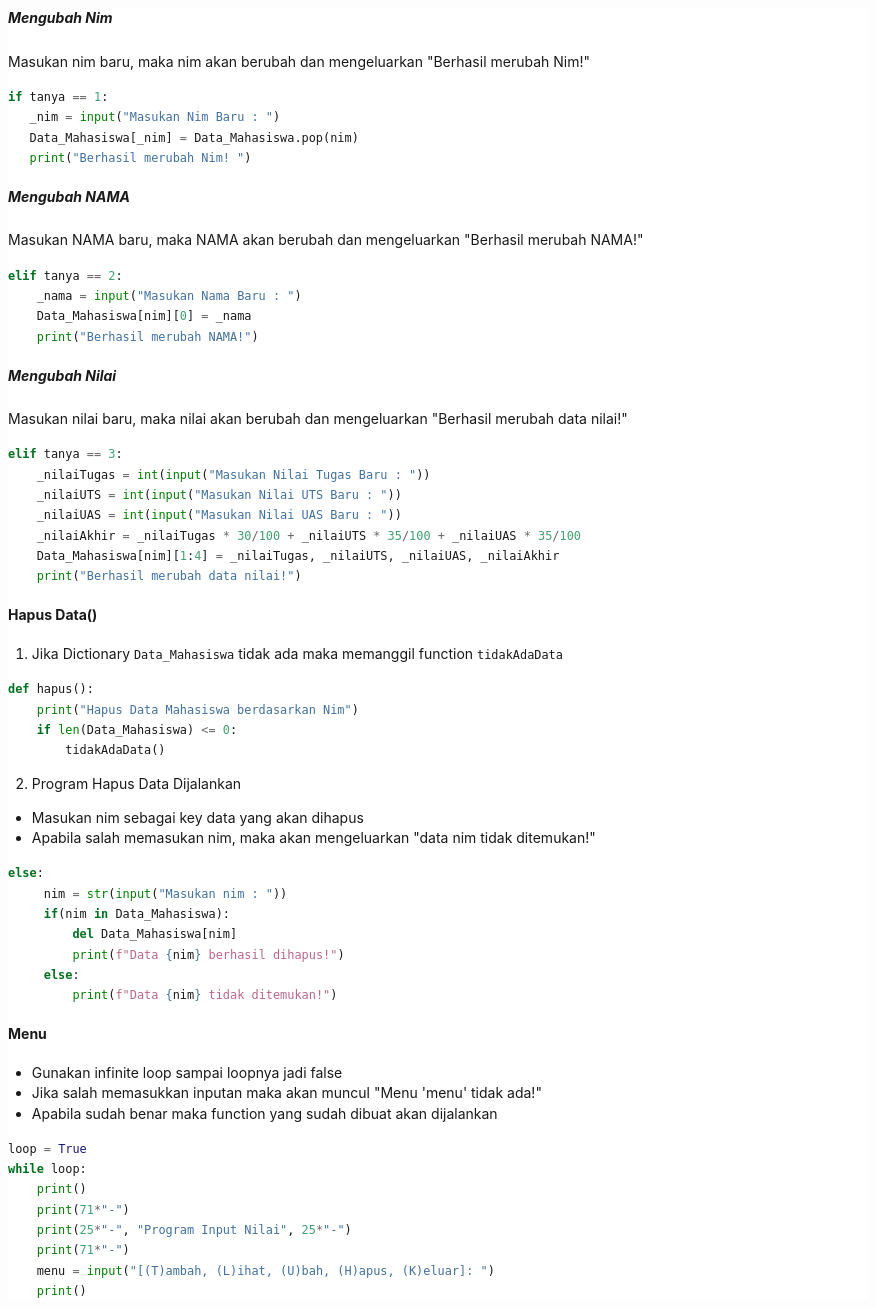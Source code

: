  ##### Mengubah Nim
 Masukan nim baru, maka nim akan berubah dan mengeluarkan "Berhasil merubah Nim!"
 ```python
 if tanya == 1:
    _nim = input("Masukan Nim Baru : ")
    Data_Mahasiswa[_nim] = Data_Mahasiswa.pop(nim)
    print("Berhasil merubah Nim! ")
 ```

##### Mengubah NAMA
Masukan NAMA baru, maka NAMA akan berubah dan mengeluarkan "Berhasil merubah NAMA!"
```python
elif tanya == 2:
    _nama = input("Masukan Nama Baru : ")
    Data_Mahasiswa[nim][0] = _nama
    print("Berhasil merubah NAMA!")
```

##### Mengubah Nilai
Masukan nilai baru, maka nilai akan berubah dan mengeluarkan "Berhasil merubah data nilai!"
```python
elif tanya == 3:
    _nilaiTugas = int(input("Masukan Nilai Tugas Baru : "))
    _nilaiUTS = int(input("Masukan Nilai UTS Baru : "))
    _nilaiUAS = int(input("Masukan Nilai UAS Baru : "))
    _nilaiAkhir = _nilaiTugas * 30/100 + _nilaiUTS * 35/100 + _nilaiUAS * 35/100
    Data_Mahasiswa[nim][1:4] = _nilaiTugas, _nilaiUTS, _nilaiUAS, _nilaiAkhir
    print("Berhasil merubah data nilai!")
```

#### Hapus Data()
1) Jika Dictionary `Data_Mahasiswa` tidak ada maka memanggil function `tidakAdaData`
```python
def hapus():
    print("Hapus Data Mahasiswa berdasarkan Nim")
    if len(Data_Mahasiswa) <= 0:  
        tidakAdaData()
```

2) Program Hapus Data Dijalankan
- Masukan nim sebagai key data yang akan dihapus
- Apabila salah memasukan nim, maka akan mengeluarkan "data nim tidak ditemukan!"
```python
else:
     nim = str(input("Masukan nim : "))
     if(nim in Data_Mahasiswa):
         del Data_Mahasiswa[nim]
         print(f"Data {nim} berhasil dihapus!")
     else:
         print(f"Data {nim} tidak ditemukan!") 
```

#### Menu
- Gunakan infinite loop sampai loopnya jadi false
- Jika salah memasukkan inputan maka akan muncul "Menu 'menu' tidak ada!"
- Apabila sudah benar maka function yang sudah dibuat akan dijalankan
```python
loop = True
while loop:
    print()
    print(71*"-")
    print(25*"-", "Program Input Nilai", 25*"-")
    print(71*"-")
    menu = input("[(T)ambah, (L)ihat, (U)bah, (H)apus, (K)eluar]: ")
    print()

```